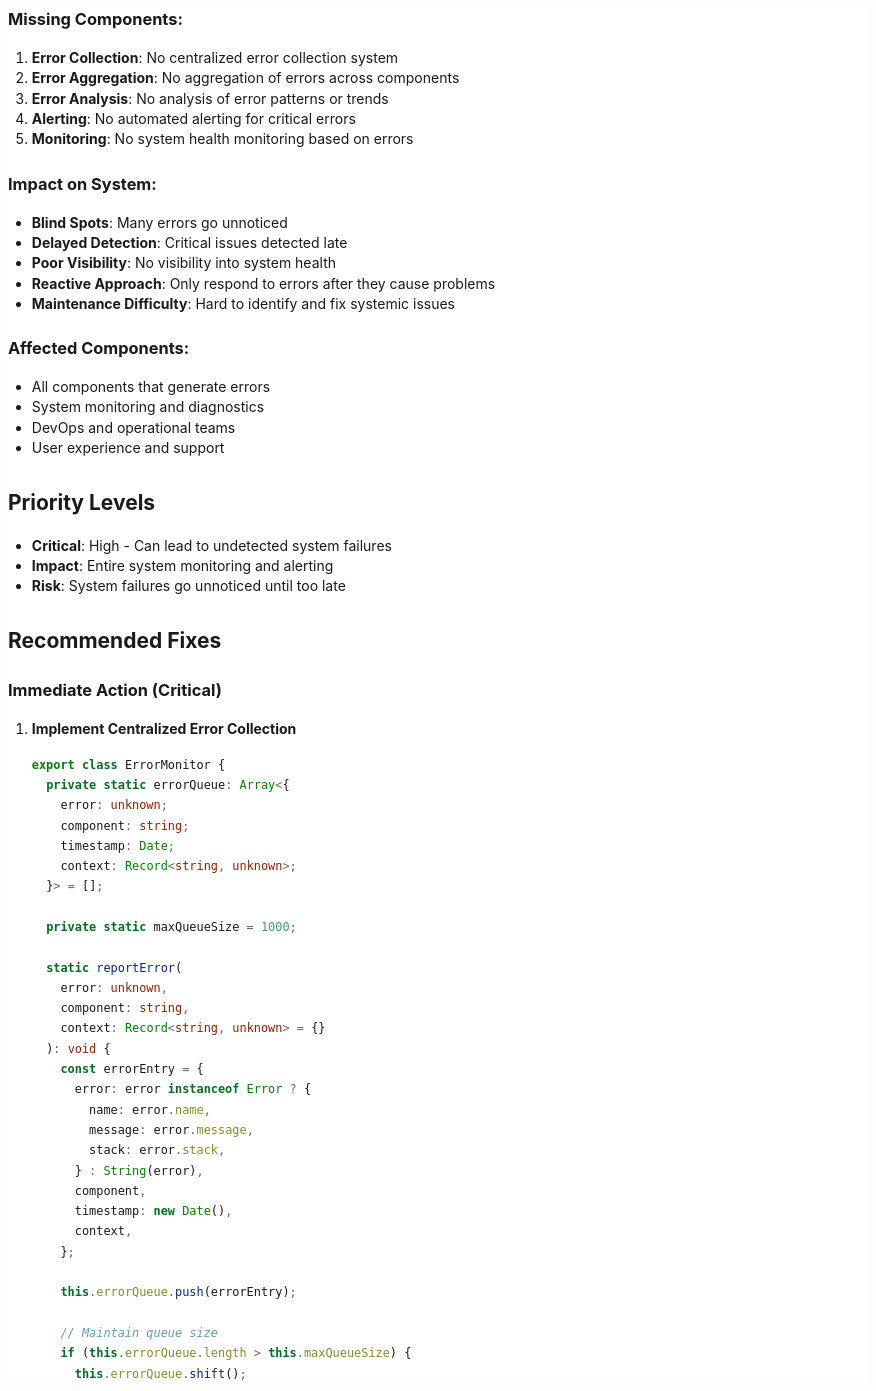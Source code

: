 ### Missing Components:
1. **Error Collection**: No centralized error collection system
2. **Error Aggregation**: No aggregation of errors across components
3. **Error Analysis**: No analysis of error patterns or trends
4. **Alerting**: No automated alerting for critical errors
5. **Monitoring**: No system health monitoring based on errors

### Impact on System:
- **Blind Spots**: Many errors go unnoticed
- **Delayed Detection**: Critical issues detected late
- **Poor Visibility**: No visibility into system health
- **Reactive Approach**: Only respond to errors after they cause problems
- **Maintenance Difficulty**: Hard to identify and fix systemic issues

### Affected Components:
- All components that generate errors
- System monitoring and diagnostics
- DevOps and operational teams
- User experience and support

## Priority Levels
- **Critical**: High - Can lead to undetected system failures
- **Impact**: Entire system monitoring and alerting
- **Risk**: System failures go unnoticed until too late

## Recommended Fixes

### Immediate Action (Critical)
1. **Implement Centralized Error Collection**
   ```typescript
   export class ErrorMonitor {
     private static errorQueue: Array<{
       error: unknown;
       component: string;
       timestamp: Date;
       context: Record<string, unknown>;
     }> = [];
     
     private static maxQueueSize = 1000;
     
     static reportError(
       error: unknown,
       component: string,
       context: Record<string, unknown> = {}
     ): void {
       const errorEntry = {
         error: error instanceof Error ? {
           name: error.name,
           message: error.message,
           stack: error.stack,
         } : String(error),
         component,
         timestamp: new Date(),
         context,
       };
       
       this.errorQueue.push(errorEntry);
       
       // Maintain queue size
       if (this.errorQueue.length > this.maxQueueSize) {
         this.errorQueue.shift();
   ```